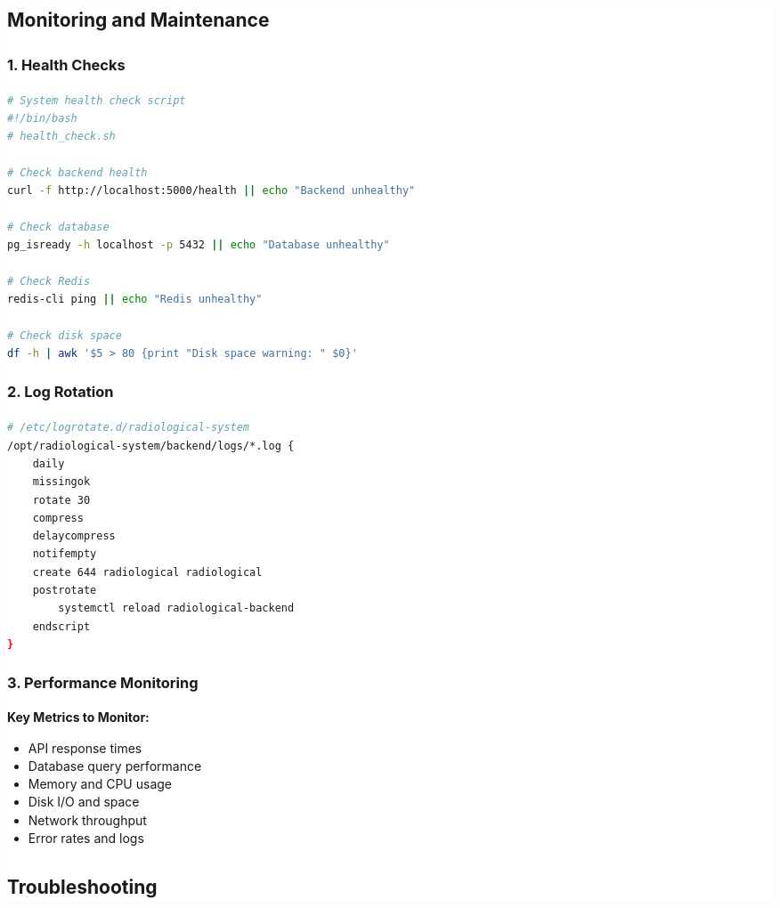 ## Monitoring and Maintenance

### 1. Health Checks

```bash
# System health check script
#!/bin/bash
# health_check.sh

# Check backend health
curl -f http://localhost:5000/health || echo "Backend unhealthy"

# Check database
pg_isready -h localhost -p 5432 || echo "Database unhealthy"

# Check Redis
redis-cli ping || echo "Redis unhealthy"

# Check disk space
df -h | awk '$5 > 80 {print "Disk space warning: " $0}'
```

### 2. Log Rotation

```bash
# /etc/logrotate.d/radiological-system
/opt/radiological-system/backend/logs/*.log {
    daily
    missingok
    rotate 30
    compress
    delaycompress
    notifempty
    create 644 radiological radiological
    postrotate
        systemctl reload radiological-backend
    endscript
}
```

### 3. Performance Monitoring

**Key Metrics to Monitor:**
- API response times
- Database query performance
- Memory and CPU usage
- Disk I/O and space
- Network throughput
- Error rates and logs

## Troubleshooting
